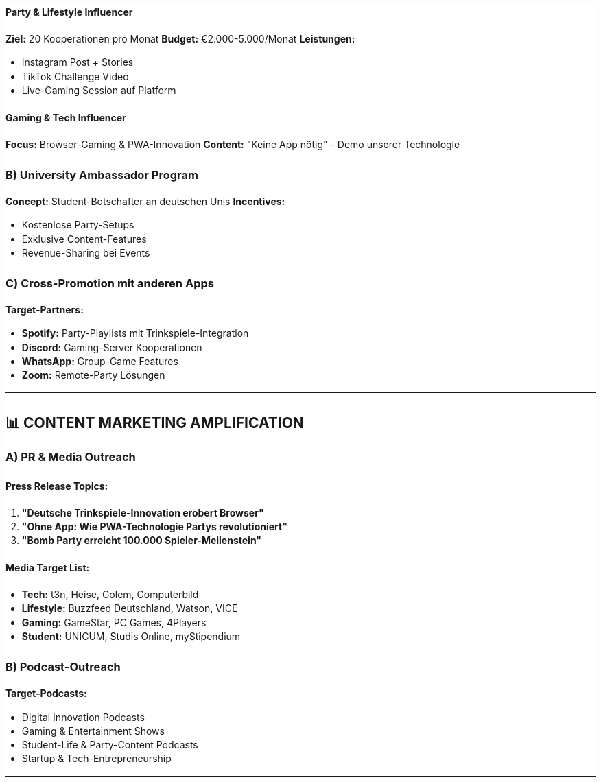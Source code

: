 #### **Party & Lifestyle Influencer**
**Ziel:** 20 Kooperationen pro Monat
**Budget:** €2.000-5.000/Monat
**Leistungen:**
- Instagram Post + Stories
- TikTok Challenge Video  
- Live-Gaming Session auf Platform

#### **Gaming & Tech Influencer**
**Focus:** Browser-Gaming & PWA-Innovation
**Content:** "Keine App nötig" - Demo unserer Technologie

### **B) University Ambassador Program**
**Concept:** Student-Botschafter an deutschen Unis
**Incentives:**
- Kostenlose Party-Setups
- Exklusive Content-Features
- Revenue-Sharing bei Events

### **C) Cross-Promotion mit anderen Apps**
**Target-Partners:**
- **Spotify:** Party-Playlists mit Trinkspiele-Integration
- **Discord:** Gaming-Server Kooperationen
- **WhatsApp:** Group-Game Features
- **Zoom:** Remote-Party Lösungen

---

## 📊 **CONTENT MARKETING AMPLIFICATION**

### **A) PR & Media Outreach**

#### **Press Release Topics:**
1. **"Deutsche Trinkspiele-Innovation erobert Browser"**
2. **"Ohne App: Wie PWA-Technologie Partys revolutioniert"**
3. **"Bomb Party erreicht 100.000 Spieler-Meilenstein"**

#### **Media Target List:**
- **Tech:** t3n, Heise, Golem, Computerbild
- **Lifestyle:** Buzzfeed Deutschland, Watson, VICE
- **Gaming:** GameStar, PC Games, 4Players
- **Student:** UNICUM, Studis Online, myStipendium

### **B) Podcast-Outreach**
**Target-Podcasts:**
- Digital Innovation Podcasts
- Gaming & Entertainment Shows
- Student-Life & Party-Content Podcasts
- Startup & Tech-Entrepreneurship

---